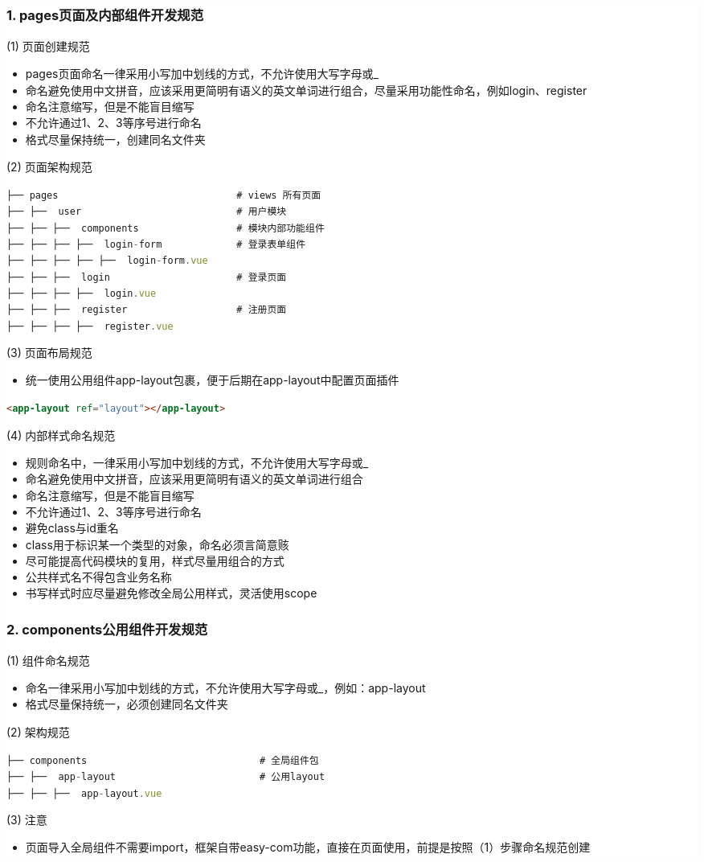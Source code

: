 ### 1. pages页面及内部组件开发规范
(1) 页面创建规范
- pages页面命名一律采用小写加中划线的方式，不允许使用大写字母或_
- 命名避免使用中文拼音，应该采用更简明有语义的英文单词进行组合，尽量采用功能性命名，例如login、register
- 命名注意缩写，但是不能盲目缩写
- 不允许通过1、2、3等序号进行命名
- 格式尽量保持统一，创建同名文件夹

(2) 页面架构规范

```javascript
├── pages                               # views 所有页面
├── ├──  user                           # 用户模块
├── ├── ├──  components                 # 模块内部功能组件
├── ├── ├── ├──  login-form             # 登录表单组件
├── ├── ├── ├── ├──  login-form.vue
├── ├── ├──  login                      # 登录页面
├── ├── ├── ├──  login.vue
├── ├── ├──  register                   # 注册页面
├── ├── ├── ├──  register.vue
```

(3) 页面布局规范
- 统一使用公用组件app-layout包裹，便于后期在app-layout中配置页面插件

```html
<app-layout ref="layout"></app-layout>
```

(4) 内部样式命名规范
- 规则命名中，一律采用小写加中划线的方式，不允许使用大写字母或_
- 命名避免使用中文拼音，应该采用更简明有语义的英文单词进行组合
- 命名注意缩写，但是不能盲目缩写
- 不允许通过1、2、3等序号进行命名
- 避免class与id重名
- class用于标识某一个类型的对象，命名必须言简意赅
- 尽可能提高代码模块的复用，样式尽量用组合的方式
- 公共样式名不得包含业务名称
- 书写样式时应尽量避免修改全局公用样式，灵活使用scope

### 2. components公用组件开发规范
(1) 组件命名规范
- 命名一律采用小写加中划线的方式，不允许使用大写字母或_，例如：app-layout
- 格式尽量保持统一，必须创建同名文件夹

(2) 架构规范

```javascript
├── components                              # 全局组件包
├── ├──  app-layout                         # 公用layout
├── ├── ├──  app-layout.vue                 
```

(3) 注意
- 页面导入全局组件不需要import，框架自带easy-com功能，直接在页面使用，前提是按照（1）步骤命名规范创建
